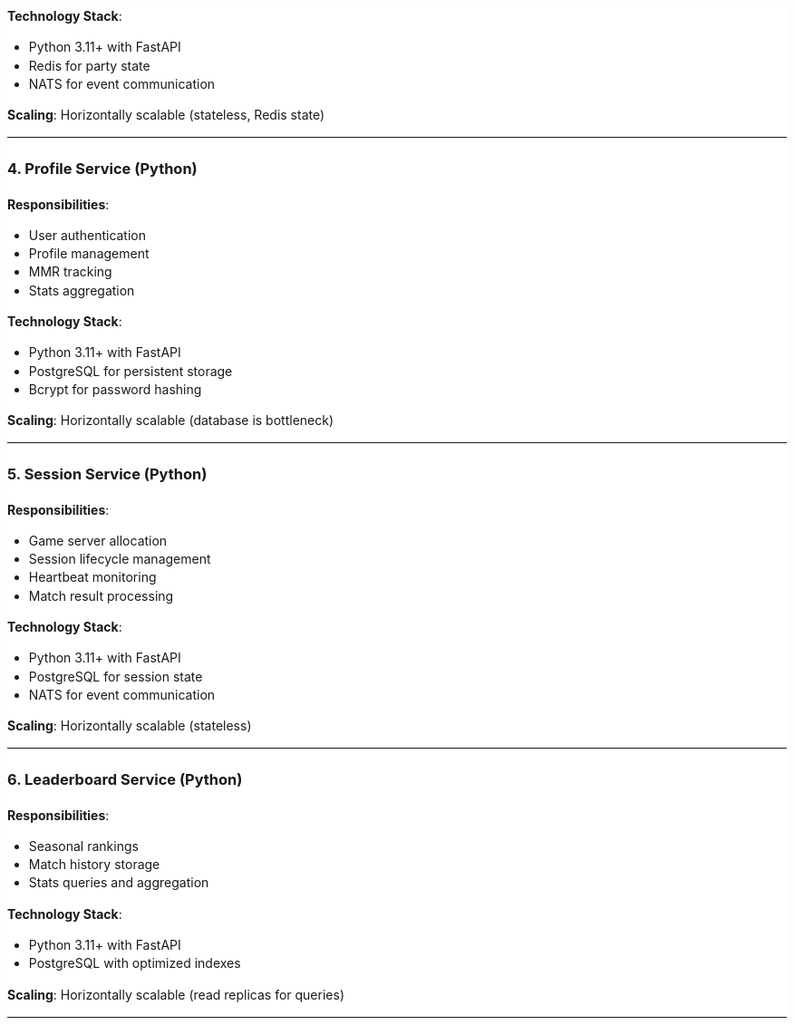 **Technology Stack**:
- Python 3.11+ with FastAPI
- Redis for party state
- NATS for event communication

**Scaling**: Horizontally scalable (stateless, Redis state)

---

### 4. Profile Service (Python)

**Responsibilities**:
- User authentication
- Profile management
- MMR tracking
- Stats aggregation

**Technology Stack**:
- Python 3.11+ with FastAPI
- PostgreSQL for persistent storage
- Bcrypt for password hashing

**Scaling**: Horizontally scalable (database is bottleneck)

---

### 5. Session Service (Python)

**Responsibilities**:
- Game server allocation
- Session lifecycle management
- Heartbeat monitoring
- Match result processing

**Technology Stack**:
- Python 3.11+ with FastAPI
- PostgreSQL for session state
- NATS for event communication

**Scaling**: Horizontally scalable (stateless)

---

### 6. Leaderboard Service (Python)

**Responsibilities**:
- Seasonal rankings
- Match history storage
- Stats queries and aggregation

**Technology Stack**:
- Python 3.11+ with FastAPI
- PostgreSQL with optimized indexes

**Scaling**: Horizontally scalable (read replicas for queries)

---